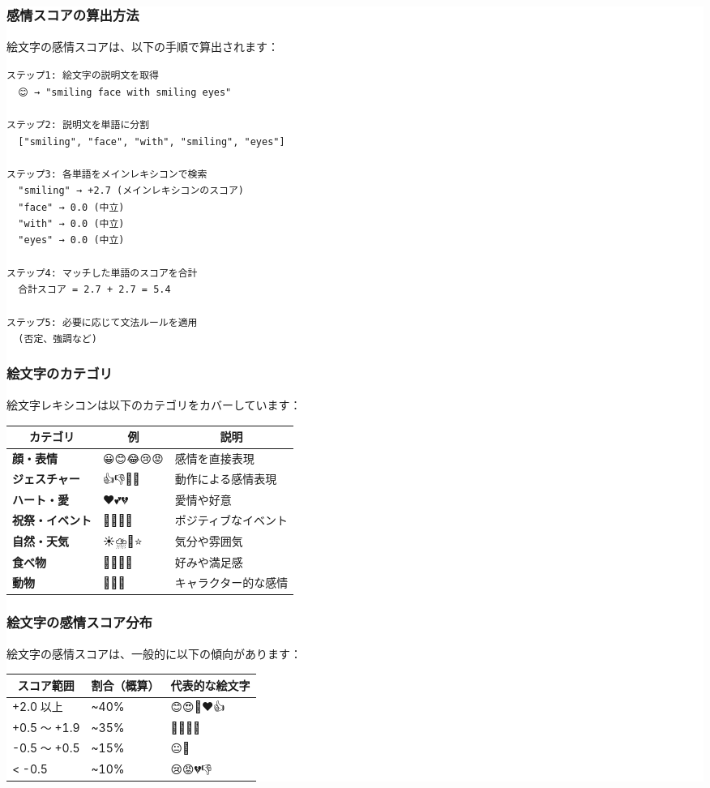 ### 感情スコアの算出方法

絵文字の感情スコアは、以下の手順で算出されます：

```
ステップ1: 絵文字の説明文を取得
  😊 → "smiling face with smiling eyes"

ステップ2: 説明文を単語に分割
  ["smiling", "face", "with", "smiling", "eyes"]

ステップ3: 各単語をメインレキシコンで検索
  "smiling" → +2.7 (メインレキシコンのスコア)
  "face" → 0.0 (中立)
  "with" → 0.0 (中立)
  "eyes" → 0.0 (中立)

ステップ4: マッチした単語のスコアを合計
  合計スコア = 2.7 + 2.7 = 5.4
  
ステップ5: 必要に応じて文法ルールを適用
  (否定、強調など)
```

### 絵文字のカテゴリ

絵文字レキシコンは以下のカテゴリをカバーしています：

| カテゴリ | 例 | 説明 |
|---------|---|------|
| **顔・表情** | 😀😊😂😢😡 | 感情を直接表現 |
| **ジェスチャー** | 👍👎👏🙏 | 動作による感情表現 |
| **ハート・愛** | ❤️💕💔 | 愛情や好意 |
| **祝祭・イベント** | 🎉🎊🎈🎁 | ポジティブなイベント |
| **自然・天気** | ☀️⛈️🌈⭐ | 気分や雰囲気 |
| **食べ物** | 🍕🍰🍺🍷 | 好みや満足感 |
| **動物** | 🐶🐱🐻 | キャラクター的な感情 |

### 絵文字の感情スコア分布

絵文字の感情スコアは、一般的に以下の傾向があります：

| スコア範囲 | 割合（概算） | 代表的な絵文字 |
|-----------|------------|---------------|
| +2.0 以上 | ~40% | 😊😍🎉❤️👍 |
| +0.5 ～ +1.9 | ~35% | 🙂😌🌸🍕 |
| -0.5 ～ +0.5 | ~15% | 😐🤔 |
| < -0.5 | ~10% | 😢😡💔👎 |
